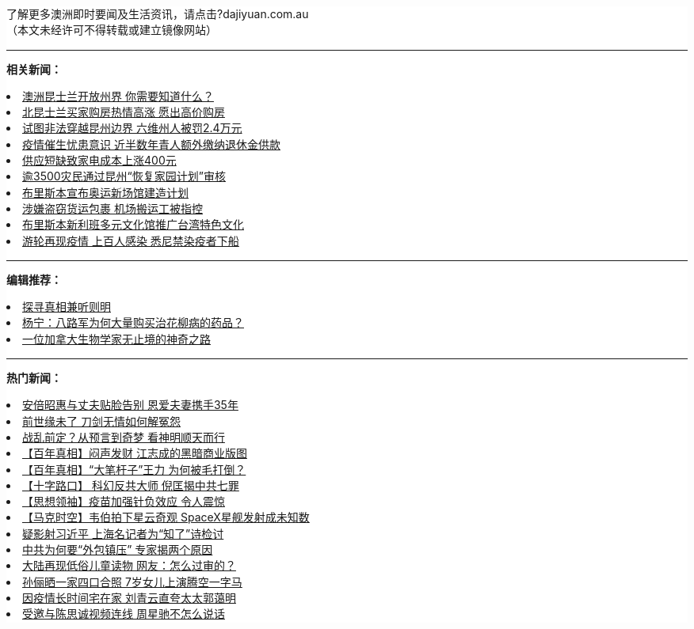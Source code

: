 <p>了解更多澳洲即时要闻及生活资讯，请点击?<ahref="http://dajiyuan.com.au/">dajiyuan.com.au</a><br />
（本文未经许可不得转载或建立镜像网站）</p>

<hr>


<strong>相关新闻：</strong>
<li><a href="https://github.com/srkrpg322/djy/blob/master/gb/20/7/11/n12248130.md#1">澳洲昆士兰开放州界 你需要知道什么？</a></li>
<li><a href="https://github.com/srkrpg322/djy/blob/master/gb/20/7/11/n12249547.md#1">北昆士兰买家购房热情高涨 愿出高价购房</a></li>
<li><a href="https://github.com/srkrpg322/djy/blob/master/gb/20/7/15/n12256478.md#1">试图非法穿越昆州边界 六维州人被罚2.4万元</a></li>
<li><a href="https://github.com/srkrpg322/djy/blob/master/gb/22/7/18/n13783453.md#1">疫情催生忧患意识 近半数年青人额外缴纳退休金供款</a></li>
<li><a href="https://github.com/srkrpg322/djy/blob/master/gb/22/7/18/n13783424.md#1">供应短缺致家电成本上涨400元</a></li>
<li><a href="https://github.com/srkrpg322/djy/blob/master/gb/22/7/18/n13783422.md#1">逾3500灾民通过昆州“恢复家园计划”审核</a></li>
<li><a href="https://github.com/srkrpg322/djy/blob/master/gb/22/7/18/n13783365.md#1">布里斯本宣布奥运新场馆建造计划</a></li>
<li><a href="https://github.com/srkrpg322/djy/blob/master/gb/22/7/15/n13781275.md#1">涉嫌盗窃货运包裹 机场搬运工被指控</a></li>
<li><a href="https://github.com/srkrpg322/djy/blob/master/gb/22/7/13/n13780369.md#1">布里斯本新利班多元文化馆推广台湾特色文化</a></li>
<li><a href="https://github.com/srkrpg322/djy/blob/master/gb/22/7/12/n13778947.md#1">游轮再现疫情 上百人感染 悉尼禁染疫者下船</a></li>
<hr>


<strong>编辑推荐：</strong>
<li><a href="https://github.com/ychojm359/djy/blob/master/gb/11/6/17/n3289382.md?dfh#1" target="_blank">探寻真相兼听则明</a></li><li><a href="https://github.com/tsiac2612/djy/blob/master/gb/18/1/18/n10069025.md#1" target="_blank">杨宁：八路军为何大量购买治花柳病的药品？</a></li><li><a href="https://github.com/tsiac2612/djy/blob/master/gb/18/3/29/n10261167.md#1" target="_blank">一位加拿大生物学家无止境的神奇之路</a></li>
<hr>

<strong>热门新闻：</strong>
<li><a href="https://github.com/srkrpg322/djy/blob/master/gb/22/7/13/n13780125.md#1">安倍昭惠与丈夫贴脸告别 恩爱夫妻携手35年</a></li>
<li><a href="https://github.com/srkrpg322/djy/blob/master/gb/22/7/1/n13771608.md#1">前世缘未了 刀剑无情如何解冤怨</a></li>
<li><a href="https://github.com/srkrpg322/djy/blob/master/gb/22/7/2/n13772083.md#1">战乱前定？从预言到奇梦 看神明顺天而行</a></li>
<li><a href="https://github.com/srkrpg322/djy/blob/master/gb/22/7/7/n13775796.md#1">【百年真相】闷声发财 江志成的黑暗商业版图</a></li>
<li><a href="https://github.com/srkrpg322/djy/blob/master/gb/22/6/26/n13767891.md#1">【百年真相】“大笔杆子”王力 为何被毛打倒？</a></li>
<li><a href="https://github.com/srkrpg322/djy/blob/master/gb/22/7/17/n13782880.md#1">【十字路口】 科幻反共大师 倪匡揭中共七罪</a></li>
<li><a href="https://github.com/srkrpg322/djy/blob/master/gb/22/6/27/n13768670.md#1">【思想领袖】疫苗加强针负效应 令人震惊</a></li>
<li><a href="https://github.com/srkrpg322/djy/blob/master/gb/22/7/17/n13782750.md#1">【马克时空】韦伯拍下星云奇观 SpaceX星舰发射成未知数</a></li>
<li><a href="https://github.com/srkrpg322/djy/blob/master/gb/22/7/16/n13782351.md#1">疑影射习近平 上海名记者为“知了”诗检讨</a></li>
<li><a href="https://github.com/srkrpg322/djy/blob/master/gb/22/7/15/n13781906.md#1">中共为何要“外包镇压” 专家揭两个原因</a></li>
<li><a href="https://github.com/srkrpg322/djy/blob/master/gb/22/7/16/n13782406.md#1">大陆再现低俗儿童读物 网友：怎么过审的？</a></li>
<li><a href="https://github.com/srkrpg322/djy/blob/master/gb/22/7/15/n13781856.md#1">孙俪晒一家四口合照 7岁女儿上演腾空一字马</a></li>
<li><a href="https://github.com/srkrpg322/djy/blob/master/gb/22/7/15/n13781880.md#1">因疫情长时间宅在家 刘青云直夸太太郭蔼明</a></li>
<li><a href="https://github.com/srkrpg322/djy/blob/master/gb/22/7/15/n13781904.md#1">受邀与陈思诚视频连线 周星驰不怎么说话</a></li>